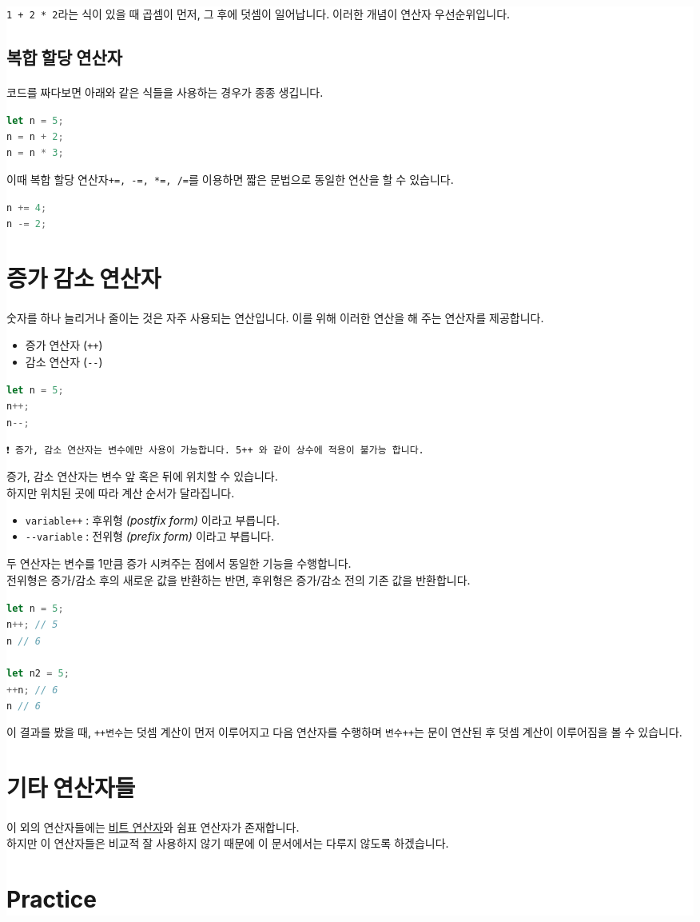 ```1 + 2 * 2```라는 식이 있을 때 곱셈이 먼저, 그 후에 덧셈이 일어납니다. 이러한 개념이 연산자 우선순위입니다.   
## 복합 할당 연산자
코드를 짜다보면 아래와 같은 식들을 사용하는 경우가 종종 생깁니다.
``` js
let n = 5;
n = n + 2;
n = n * 3;
```
이때 복합 할당 연산자```+=, -=, *=, /=```를 이용하면 짧은 문법으로 동일한 연산을 할 수 있습니다.

``` js
n += 4;
n -= 2;
```

# 증가 감소 연산자
숫자를 하나 늘리거나 줄이는 것은 자주 사용되는 연산입니다. 이를 위해 이러한 연산을 해 주는 연산자를 제공합니다.
- 증가 연산자 (```++```)
- 감소 연산자 (```--```)
``` js
let n = 5;
n++;
n--;
```
```
❗ 증가, 감소 연산자는 변수에만 사용이 가능합니다. 5++ 와 같이 상수에 적용이 불가능 합니다.
```

증가, 감소 연산자는 변수 앞 혹은 뒤에 위치할 수 있습니다.   
하지만 위치된 곳에 따라 계산 순서가 달라집니다.

- ```variable++``` : 후위형 _(postfix form)_ 이라고 부릅니다.
- ```--variable``` : 전위형 _(prefix form)_ 이라고 부릅니다.

두 연산자는 변수를 1만큼 증가 시켜주는 점에서 동일한 기능을 수행합니다.   
전위형은 증가/감소 후의 새로운 값을 반환하는 반면, 후위형은 증가/감소 전의 기존 값을 반환합니다.

``` js
let n = 5;
n++; // 5
n // 6

let n2 = 5;
++n; // 6
n // 6
```
이 결과를 봤을 때, ```++변수```는 덧셈 계산이 먼저 이루어지고 다음 연산자를 수행하며 ```변수++```는 문이 연산된 후 덧셈 계산이 이루어짐을 볼 수 있습니다.

# 기타 연산자들
이 외의 연산자들에는 [비트 연산자](https://developer.mozilla.org/en-US/docs/Web/JavaScript/Reference/Operators#bitwise_shift_operators)와 쉼표 연산자가 존재합니다.   
하지만 이 연산자들은 비교적 잘 사용하지 않기 때문에 이 문서에서는 다루지 않도록 하겠습니다.

# Practice
